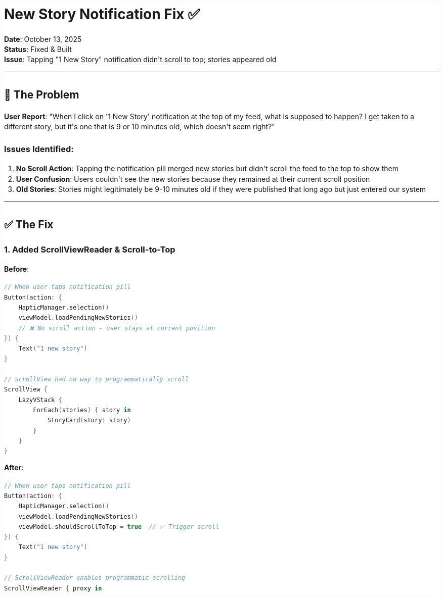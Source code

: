 # New Story Notification Fix ✅

**Date**: October 13, 2025  
**Status**: Fixed & Built  
**Issue**: Tapping "1 New Story" notification didn't scroll to top; stories appeared old

---

## 🐛 The Problem

**User Report**: "When I click on '1 New Story' notification at the top of my feed, what is supposed to happen? I get taken to a different story, but it's one that is 9 or 10 minutes old, which doesn't seem right?"

### Issues Identified:

1. **No Scroll Action**: Tapping the notification pill merged new stories but didn't scroll the feed to the top to show them
2. **User Confusion**: Users couldn't see the new stories because they remained at their current scroll position
3. **Old Stories**: Stories might legitimately be 9-10 minutes old if they were published that long ago but just entered our system

---

## ✅ The Fix

### 1. Added ScrollViewReader & Scroll-to-Top

**Before**:
```swift
// When user taps notification pill
Button(action: {
    HapticManager.selection()
    viewModel.loadPendingNewStories()
    // ❌ No scroll action - user stays at current position
}) {
    Text("1 new story")
}

// ScrollView had no way to programmatically scroll
ScrollView {
    LazyVStack {
        ForEach(stories) { story in
            StoryCard(story: story)
        }
    }
}
```

**After**:
```swift
// When user taps notification pill
Button(action: {
    HapticManager.selection()
    viewModel.loadPendingNewStories()
    viewModel.shouldScrollToTop = true  // ✅ Trigger scroll
}) {
    Text("1 new story")
}

// ScrollViewReader enables programmatic scrolling
ScrollViewReader { proxy in
```